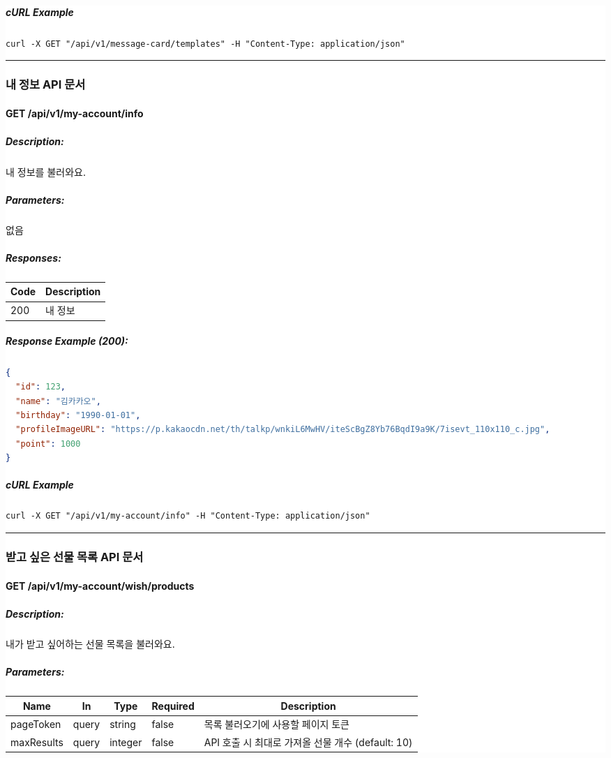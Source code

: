 ##### cURL Example

```shell
curl -X GET "/api/v1/message-card/templates" -H "Content-Type: application/json"
```

---

### 내 정보 API 문서

#### GET /api/v1/my-account/info

##### Description:
내 정보를 불러와요.

##### Parameters:
없음

##### Responses:

| Code | Description |
|------|-------------|
| 200  | 내 정보       |

##### Response Example (200):

```json
{
  "id": 123,
  "name": "김카카오",
  "birthday": "1990-01-01",
  "profileImageURL": "https://p.kakaocdn.net/th/talkp/wnkiL6MwHV/iteScBgZ8Yb76BqdI9a9K/7isevt_110x110_c.jpg",
  "point": 1000
}
```

##### cURL Example
```shell
curl -X GET "/api/v1/my-account/info" -H "Content-Type: application/json"
```

---

### 받고 싶은 선물 목록 API 문서

#### GET /api/v1/my-account/wish/products

##### Description:
내가 받고 싶어하는 선물 목록을 불러와요.

##### Parameters:

| Name       | In    | Type    | Required | Description                         |
|------------|-------|---------|----------|-------------------------------------|
| pageToken  | query | string  | false    | 목록 불러오기에 사용할 페이지 토큰 |
| maxResults | query | integer | false    | API 호출 시 최대로 가져올 선물 개수 (default: 10) |
